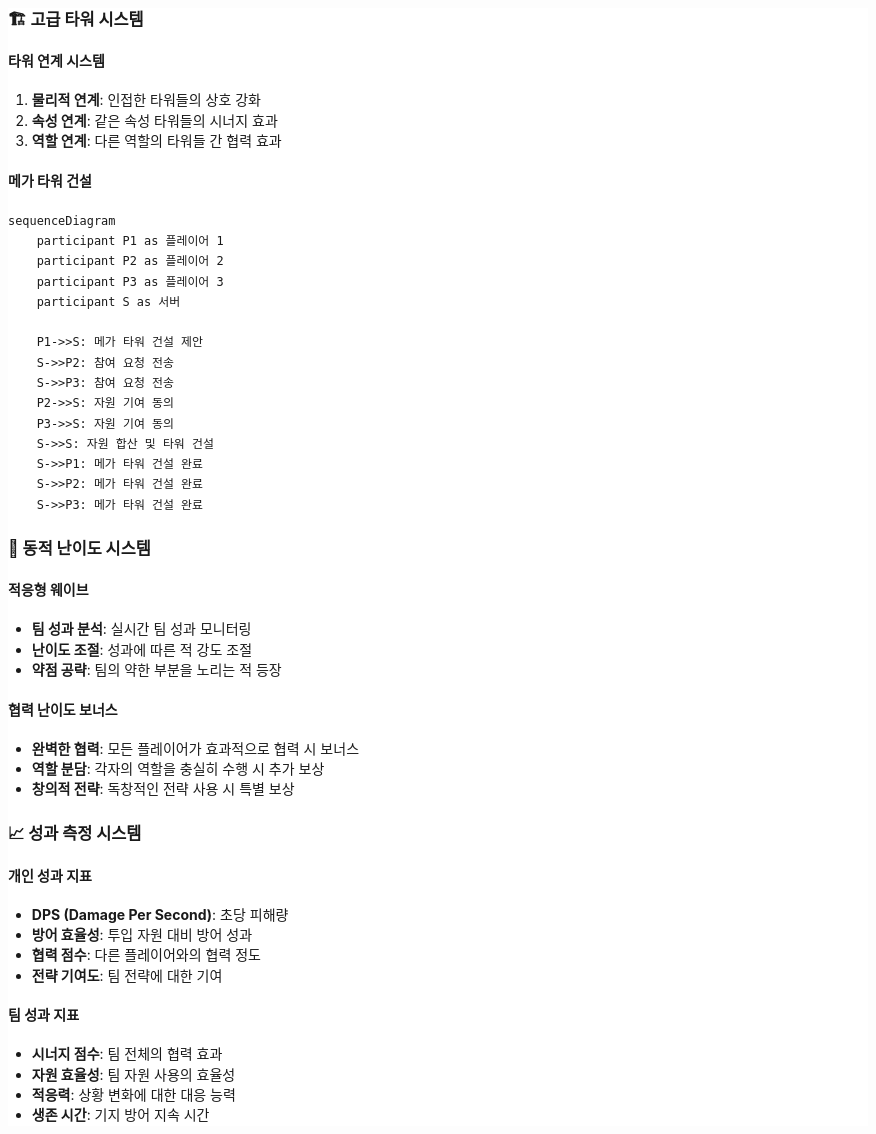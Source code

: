 ### 🏗️ 고급 타워 시스템

#### 타워 연계 시스템
1. **물리적 연계**: 인접한 타워들의 상호 강화
2. **속성 연계**: 같은 속성 타워들의 시너지 효과
3. **역할 연계**: 다른 역할의 타워들 간 협력 효과

#### 메가 타워 건설
```mermaid
sequenceDiagram
    participant P1 as 플레이어 1
    participant P2 as 플레이어 2
    participant P3 as 플레이어 3
    participant S as 서버

    P1->>S: 메가 타워 건설 제안
    S->>P2: 참여 요청 전송
    S->>P3: 참여 요청 전송
    P2->>S: 자원 기여 동의
    P3->>S: 자원 기여 동의
    S->>S: 자원 합산 및 타워 건설
    S->>P1: 메가 타워 건설 완료
    S->>P2: 메가 타워 건설 완료
    S->>P3: 메가 타워 건설 완료
```

### 🌊 동적 난이도 시스템

#### 적응형 웨이브
- **팀 성과 분석**: 실시간 팀 성과 모니터링
- **난이도 조절**: 성과에 따른 적 강도 조절
- **약점 공략**: 팀의 약한 부분을 노리는 적 등장

#### 협력 난이도 보너스
- **완벽한 협력**: 모든 플레이어가 효과적으로 협력 시 보너스
- **역할 분담**: 각자의 역할을 충실히 수행 시 추가 보상
- **창의적 전략**: 독창적인 전략 사용 시 특별 보상

### 📈 성과 측정 시스템

#### 개인 성과 지표
- **DPS (Damage Per Second)**: 초당 피해량
- **방어 효율성**: 투입 자원 대비 방어 성과
- **협력 점수**: 다른 플레이어와의 협력 정도
- **전략 기여도**: 팀 전략에 대한 기여

#### 팀 성과 지표
- **시너지 점수**: 팀 전체의 협력 효과
- **자원 효율성**: 팀 자원 사용의 효율성
- **적응력**: 상황 변화에 대한 대응 능력
- **생존 시간**: 기지 방어 지속 시간
